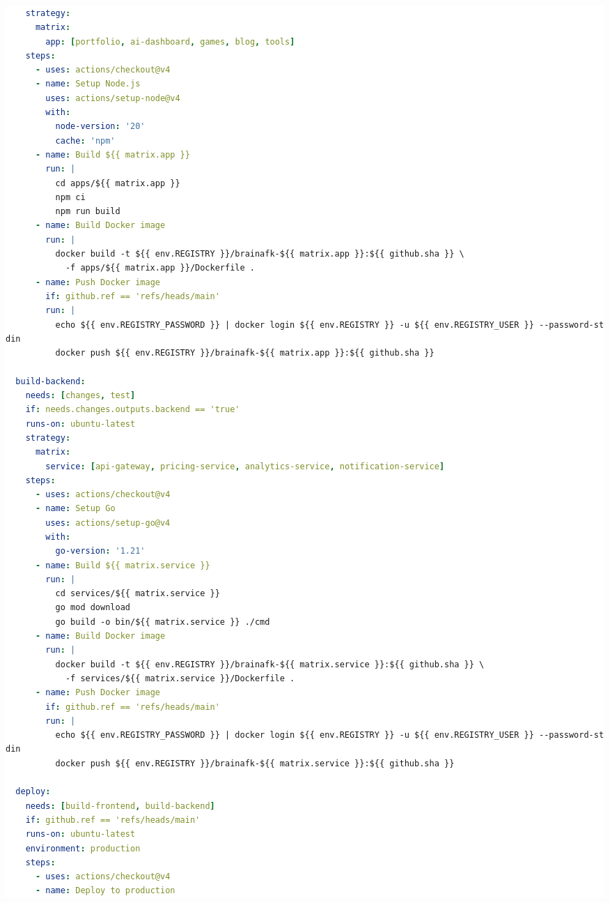 ```yaml
    strategy:
      matrix:
        app: [portfolio, ai-dashboard, games, blog, tools]
    steps:
      - uses: actions/checkout@v4
      - name: Setup Node.js
        uses: actions/setup-node@v4
        with:
          node-version: '20'
          cache: 'npm'
      - name: Build ${{ matrix.app }}
        run: |
          cd apps/${{ matrix.app }}
          npm ci
          npm run build
      - name: Build Docker image
        run: |
          docker build -t ${{ env.REGISTRY }}/brainafk-${{ matrix.app }}:${{ github.sha }} \
            -f apps/${{ matrix.app }}/Dockerfile .
      - name: Push Docker image
        if: github.ref == 'refs/heads/main'
        run: |
          echo ${{ env.REGISTRY_PASSWORD }} | docker login ${{ env.REGISTRY }} -u ${{ env.REGISTRY_USER }} --password-stdin
          docker push ${{ env.REGISTRY }}/brainafk-${{ matrix.app }}:${{ github.sha }}

  build-backend:
    needs: [changes, test]
    if: needs.changes.outputs.backend == 'true'
    runs-on: ubuntu-latest
    strategy:
      matrix:
        service: [api-gateway, pricing-service, analytics-service, notification-service]
    steps:
      - uses: actions/checkout@v4
      - name: Setup Go
        uses: actions/setup-go@v4
        with:
          go-version: '1.21'
      - name: Build ${{ matrix.service }}
        run: |
          cd services/${{ matrix.service }}
          go mod download
          go build -o bin/${{ matrix.service }} ./cmd
      - name: Build Docker image
        run: |
          docker build -t ${{ env.REGISTRY }}/brainafk-${{ matrix.service }}:${{ github.sha }} \
            -f services/${{ matrix.service }}/Dockerfile .
      - name: Push Docker image
        if: github.ref == 'refs/heads/main'
        run: |
          echo ${{ env.REGISTRY_PASSWORD }} | docker login ${{ env.REGISTRY }} -u ${{ env.REGISTRY_USER }} --password-stdin
          docker push ${{ env.REGISTRY }}/brainafk-${{ matrix.service }}:${{ github.sha }}

  deploy:
    needs: [build-frontend, build-backend]
    if: github.ref == 'refs/heads/main'
    runs-on: ubuntu-latest
    environment: production
    steps:
      - uses: actions/checkout@v4
      - name: Deploy to production
```